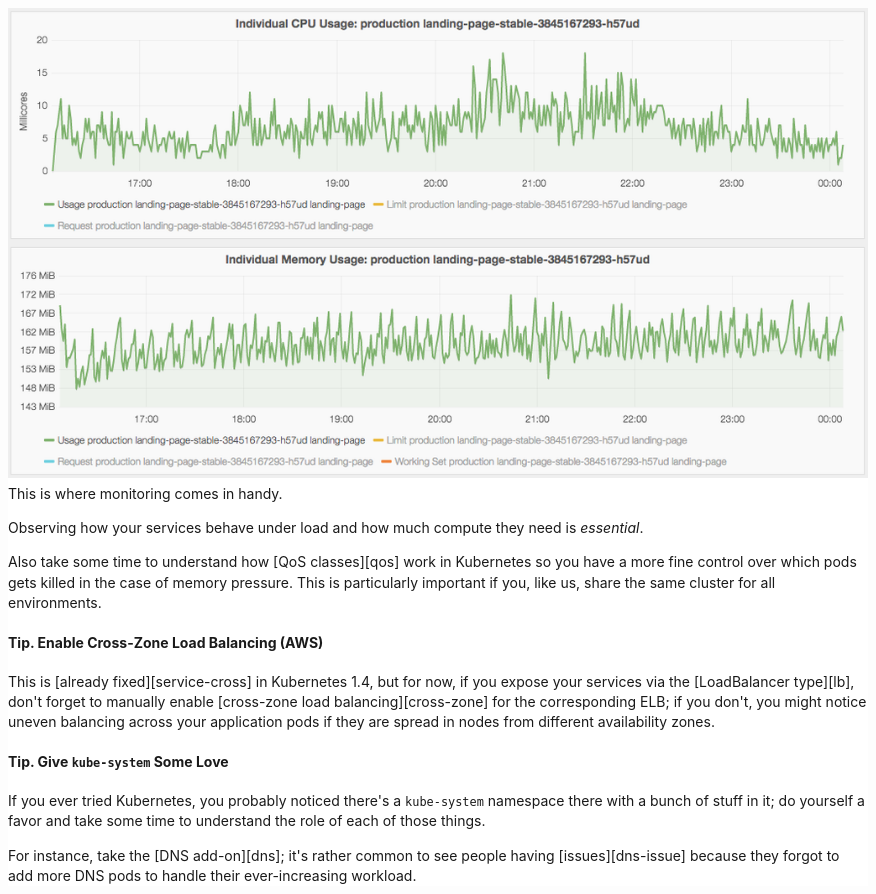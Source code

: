   <img src="/images/five-months-of-kubernetes/grafana.png" alt="Grafana"/>
  <figcaption>This is where monitoring comes in handy.</figcaption>
</figure>

Observing how your services behave under load and how much compute they need
is _essential_.

Also take some time to understand how
[QoS classes][qos] work in Kubernetes so you have a more fine control over
which pods gets killed in the case of memory pressure. This is particularly
important if you, like us, share the same cluster for all environments.

#### **Tip.** Enable Cross-Zone Load Balancing (AWS)

This is [already fixed][service-cross] in Kubernetes 1.4, but for now, if
you expose your services via the [LoadBalancer type][lb], don't forget to
manually enable [cross-zone load balancing][cross-zone] for the corresponding
ELB; if you don't, you might notice uneven balancing across your application
pods if they are spread in nodes from different availability zones.

#### **Tip.** Give `kube-system` Some Love

If you ever tried Kubernetes, you probably noticed there's a `kube-system`
namespace there with a bunch of stuff in it; do yourself a favor and take some
time to understand the role of each of those things.

For instance, take the [DNS add-on][dns]; it's rather common to see people having
[issues][dns-issue] because they forgot to add more DNS pods to handle their
ever-increasing workload.


[^1]: Each AWS region seems to evolve at a different pace. At the time of this writing, multi-container Beanstalk applications and [ECS][ecs] were not available for the `sa-east-1` region. Almost all of our users live in Brazil, so moving out to a different region wasn't really an option.
[^2]: There are a number of initiatives to come up with a better tool to create and manage Kubernetes clusters, such as [kops][kops].
[^3]: Range depends on the workload.
[^4]: The ops/delivery team is actually a one-engineer team: me!
[12factor]:       https://12factor.net/
[abac]:           http://kubernetes.io/docs/admin/authorization/#abac-mode
[azs]:            http://docs.aws.amazon.com/AWSEC2/latest/UserGuide/using-regions-availability-zones.html
[beanstalk]:      http://docs.aws.amazon.com/elasticbeanstalk/latest/dg/Welcome.html
[bootcamp]:       https://kubernetesbootcamp.github.io/kubernetes-bootcamp/index.html
[cloudformation]: https://aws.amazon.com/cloudformation/
[cross-zone]:     https://docs.aws.amazon.com/elasticloadbalancing/latest/classic/enable-disable-crosszone-lb.html
[deployments]:    http://kubernetes.io/docs/user-guide/deployments/
[descomplica]:    https://descomplica.com.br
[dns]:            https://github.com/kubernetes/kubernetes/tree/master/cluster/addons/dns
[dns-issue]:      https://github.com/coreos/coreos-kubernetes/issues/533
[ecs]:            https://aws.amazon.com/ecs/
[fluentd]:        https://github.com/kubernetes/kubernetes/tree/master/cluster/addons/fluentd-elasticsearch/
[grafana]:        http://grafana.org
[hightower]:      https://twitter.com/kelseyhightower
[hpa]:            http://kubernetes.io/docs/user-guide/horizontal-pod-autoscaling/
[influxdb]:       https://www.influxdata.com
[k8s]:            http://kubernetes.io
[kops]:           https://github.com/kubernetes/kops
[kthw]:           https://github.com/kelseyhightower/kubernetes-the-hard-way
[kube-aws]:       https://github.com/coreos/coreos-kubernetes/tree/master/multi-node/aws
[kube-up]:        http://kubernetes.io/docs/getting-started-guides/binary_release/
[lambda]:         https://aws.amazon.com/documentation/lambda/
[lambda-article]: https://aws.amazon.com/blogs/compute/dynamic-github-actions-with-aws-lambda/
[lb]:             http://kubernetes.io/docs/user-guide/services/#type-loadbalancer
[monitoring]:     https://github.com/kubernetes/kubernetes/tree/master/cluster/addons/cluster-monitoring
[ns]:             http://kubernetes.io/docs/user-guide/namespaces/
[pods]:           http://kubernetes.io/docs/user-guide/pod-states/#container-probes
[qos]:            https://github.com/kubernetes/kubernetes/blob/master/docs/design/resource-qos.md#qos-classes
[petsets]:        http://kubernetes.io/docs/user-guide/petset/
[rds]:            https://aws.amazon.com/rds/
[resources]:      http://kubernetes.io/docs/user-guide/compute-resources/
[route53]:        http://docs.aws.amazon.com/Route53/latest/DeveloperGuide/routing-policy.html
[services]:       http://kubernetes.io/docs/user-guide/services/
[service-cross]:  https://github.com/kubernetes/kubernetes/pull/30695
[status-api]:     https://developer.github.com/v3/repos/statuses/
[sumologic]:      https://sumologic.com